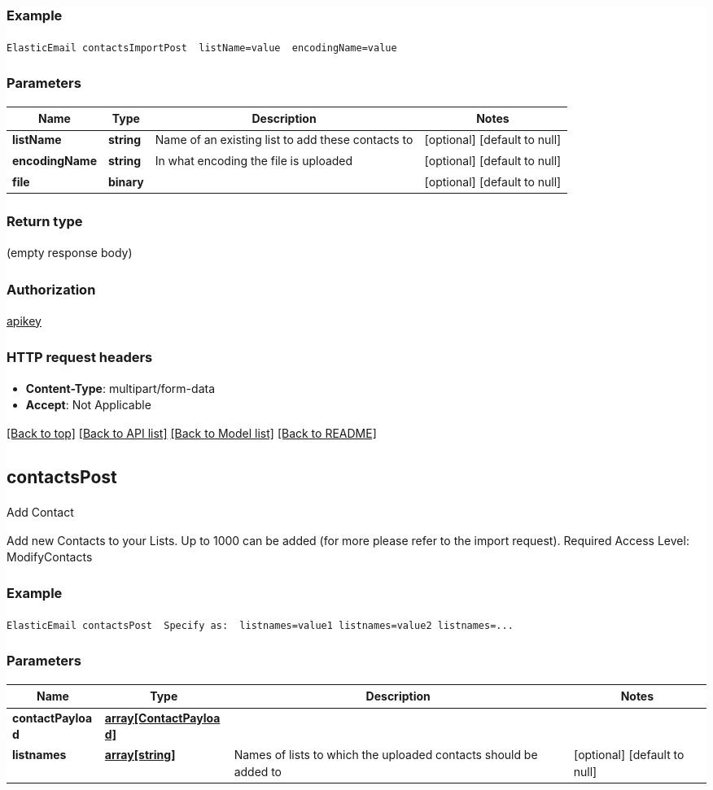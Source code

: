 ### Example

```bash
ElasticEmail contactsImportPost  listName=value  encodingName=value
```

### Parameters


Name | Type | Description  | Notes
------------- | ------------- | ------------- | -------------
 **listName** | **string** | Name of an existing list to add these contacts to | [optional] [default to null]
 **encodingName** | **string** | In what encoding the file is uploaded | [optional] [default to null]
 **file** | **binary** |  | [optional] [default to null]

### Return type

(empty response body)

### Authorization

[apikey](../README.md#apikey)

### HTTP request headers

- **Content-Type**: multipart/form-data
- **Accept**: Not Applicable

[[Back to top]](#) [[Back to API list]](../README.md#documentation-for-api-endpoints) [[Back to Model list]](../README.md#documentation-for-models) [[Back to README]](../README.md)


## contactsPost

Add Contact

Add new Contacts to your Lists. Up to 1000 can be added (for more please refer to the import request). Required Access Level: ModifyContacts

### Example

```bash
ElasticEmail contactsPost  Specify as:  listnames=value1 listnames=value2 listnames=...
```

### Parameters


Name | Type | Description  | Notes
------------- | ------------- | ------------- | -------------
 **contactPayload** | [**array[ContactPayload]**](ContactPayload.md) |  |
 **listnames** | [**array[string]**](string.md) | Names of lists to which the uploaded contacts should be added to | [optional] [default to null]
